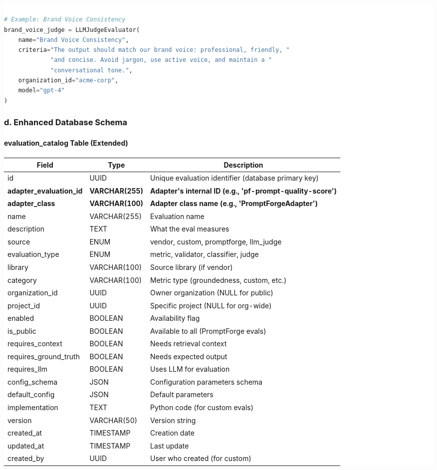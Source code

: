 ```python

# Example: Brand Voice Consistency
brand_voice_judge = LLMJudgeEvaluator(
    name="Brand Voice Consistency",
    criteria="The output should match our brand voice: professional, friendly, "
             "and concise. Avoid jargon, use active voice, and maintain a "
             "conversational tone.",
    organization_id="acme-corp",
    model="gpt-4"
)
```

### d. Enhanced Database Schema

#### evaluation_catalog Table (Extended)

| Field | Type | Description |
|-------|------|-------------|
| id | UUID | Unique evaluation identifier (database primary key) |
| **adapter_evaluation_id** | **VARCHAR(255)** | **Adapter's internal ID (e.g., 'pf-prompt-quality-score')** |
| **adapter_class** | **VARCHAR(100)** | **Adapter class name (e.g., 'PromptForgeAdapter')** |
| name | VARCHAR(255) | Evaluation name |
| description | TEXT | What the eval measures |
| source | ENUM | vendor, custom, promptforge, llm_judge |
| evaluation_type | ENUM | metric, validator, classifier, judge |
| library | VARCHAR(100) | Source library (if vendor) |
| category | VARCHAR(100) | Metric type (groundedness, custom, etc.) |
| organization_id | UUID | Owner organization (NULL for public) |
| project_id | UUID | Specific project (NULL for org-wide) |
| enabled | BOOLEAN | Availability flag |
| is_public | BOOLEAN | Available to all (PromptForge evals) |
| requires_context | BOOLEAN | Needs retrieval context |
| requires_ground_truth | BOOLEAN | Needs expected output |
| requires_llm | BOOLEAN | Uses LLM for evaluation |
| config_schema | JSON | Configuration parameters schema |
| default_config | JSON | Default parameters |
| implementation | TEXT | Python code (for custom evals) |
| version | VARCHAR(50) | Version string |
| created_at | TIMESTAMP | Creation date |
| updated_at | TIMESTAMP | Last update |
| created_by | UUID | User who created (for custom) |
